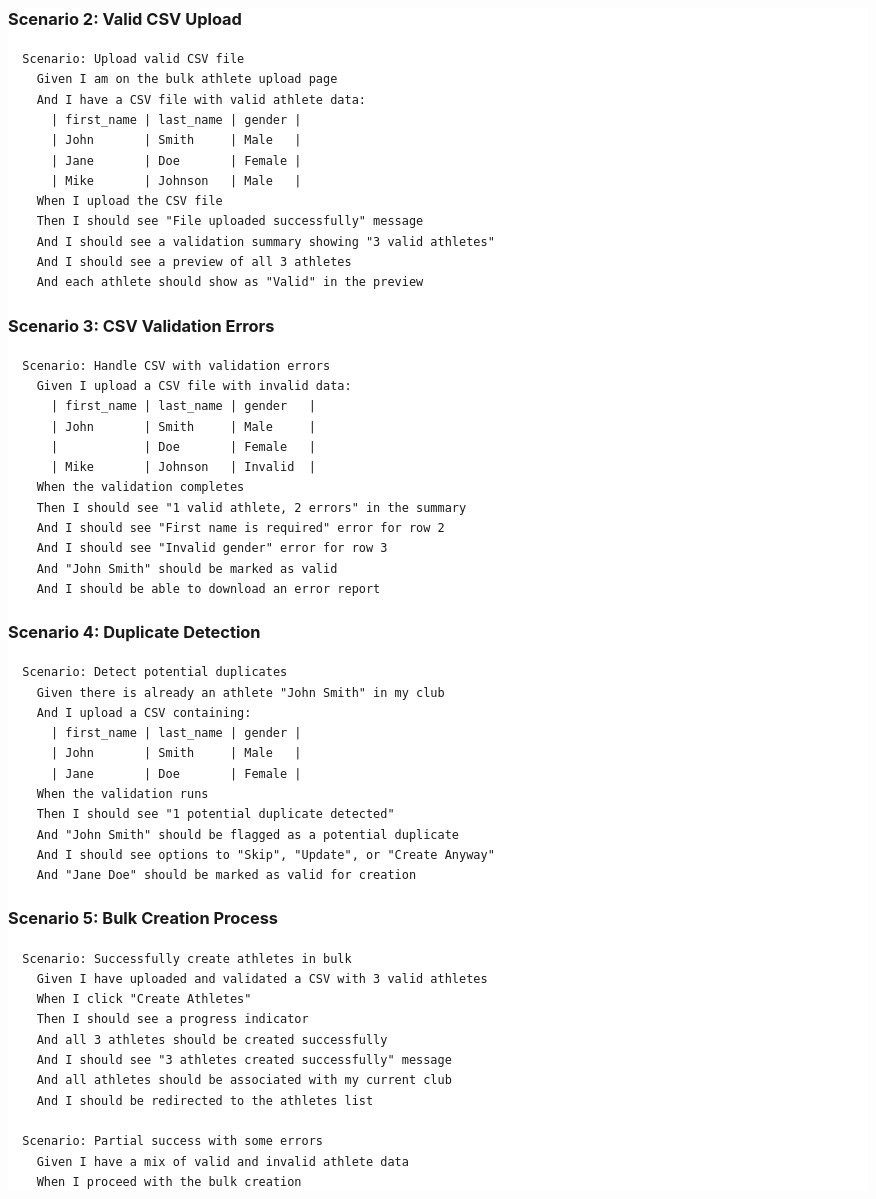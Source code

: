 ### Scenario 2: Valid CSV Upload

```gherkin
  Scenario: Upload valid CSV file
    Given I am on the bulk athlete upload page
    And I have a CSV file with valid athlete data:
      | first_name | last_name | gender |
      | John       | Smith     | Male   |
      | Jane       | Doe       | Female |
      | Mike       | Johnson   | Male   |
    When I upload the CSV file
    Then I should see "File uploaded successfully" message
    And I should see a validation summary showing "3 valid athletes"
    And I should see a preview of all 3 athletes
    And each athlete should show as "Valid" in the preview
```

### Scenario 3: CSV Validation Errors

```gherkin
  Scenario: Handle CSV with validation errors
    Given I upload a CSV file with invalid data:
      | first_name | last_name | gender   |
      | John       | Smith     | Male     |
      |            | Doe       | Female   |
      | Mike       | Johnson   | Invalid  |
    When the validation completes
    Then I should see "1 valid athlete, 2 errors" in the summary
    And I should see "First name is required" error for row 2
    And I should see "Invalid gender" error for row 3
    And "John Smith" should be marked as valid
    And I should be able to download an error report
```

### Scenario 4: Duplicate Detection

```gherkin
  Scenario: Detect potential duplicates
    Given there is already an athlete "John Smith" in my club
    And I upload a CSV containing:
      | first_name | last_name | gender |
      | John       | Smith     | Male   |
      | Jane       | Doe       | Female |
    When the validation runs
    Then I should see "1 potential duplicate detected"
    And "John Smith" should be flagged as a potential duplicate
    And I should see options to "Skip", "Update", or "Create Anyway"
    And "Jane Doe" should be marked as valid for creation
```

### Scenario 5: Bulk Creation Process

```gherkin
  Scenario: Successfully create athletes in bulk
    Given I have uploaded and validated a CSV with 3 valid athletes
    When I click "Create Athletes"
    Then I should see a progress indicator
    And all 3 athletes should be created successfully
    And I should see "3 athletes created successfully" message
    And all athletes should be associated with my current club
    And I should be redirected to the athletes list

  Scenario: Partial success with some errors
    Given I have a mix of valid and invalid athlete data
    When I proceed with the bulk creation
```